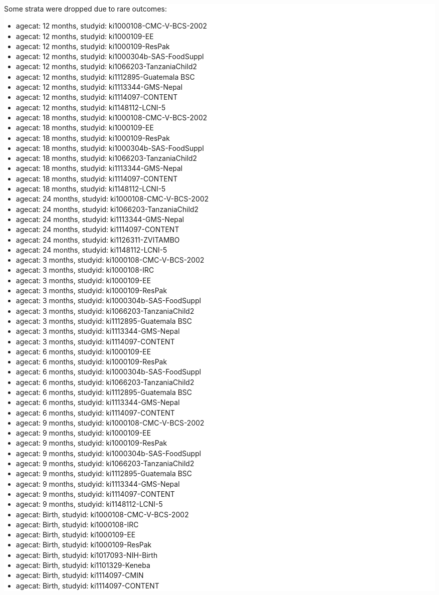 Some strata were dropped due to rare outcomes:

* agecat: 12 months, studyid: ki1000108-CMC-V-BCS-2002
* agecat: 12 months, studyid: ki1000109-EE
* agecat: 12 months, studyid: ki1000109-ResPak
* agecat: 12 months, studyid: ki1000304b-SAS-FoodSuppl
* agecat: 12 months, studyid: ki1066203-TanzaniaChild2
* agecat: 12 months, studyid: ki1112895-Guatemala BSC
* agecat: 12 months, studyid: ki1113344-GMS-Nepal
* agecat: 12 months, studyid: ki1114097-CONTENT
* agecat: 12 months, studyid: ki1148112-LCNI-5
* agecat: 18 months, studyid: ki1000108-CMC-V-BCS-2002
* agecat: 18 months, studyid: ki1000109-EE
* agecat: 18 months, studyid: ki1000109-ResPak
* agecat: 18 months, studyid: ki1000304b-SAS-FoodSuppl
* agecat: 18 months, studyid: ki1066203-TanzaniaChild2
* agecat: 18 months, studyid: ki1113344-GMS-Nepal
* agecat: 18 months, studyid: ki1114097-CONTENT
* agecat: 18 months, studyid: ki1148112-LCNI-5
* agecat: 24 months, studyid: ki1000108-CMC-V-BCS-2002
* agecat: 24 months, studyid: ki1066203-TanzaniaChild2
* agecat: 24 months, studyid: ki1113344-GMS-Nepal
* agecat: 24 months, studyid: ki1114097-CONTENT
* agecat: 24 months, studyid: ki1126311-ZVITAMBO
* agecat: 24 months, studyid: ki1148112-LCNI-5
* agecat: 3 months, studyid: ki1000108-CMC-V-BCS-2002
* agecat: 3 months, studyid: ki1000108-IRC
* agecat: 3 months, studyid: ki1000109-EE
* agecat: 3 months, studyid: ki1000109-ResPak
* agecat: 3 months, studyid: ki1000304b-SAS-FoodSuppl
* agecat: 3 months, studyid: ki1066203-TanzaniaChild2
* agecat: 3 months, studyid: ki1112895-Guatemala BSC
* agecat: 3 months, studyid: ki1113344-GMS-Nepal
* agecat: 3 months, studyid: ki1114097-CONTENT
* agecat: 6 months, studyid: ki1000109-EE
* agecat: 6 months, studyid: ki1000109-ResPak
* agecat: 6 months, studyid: ki1000304b-SAS-FoodSuppl
* agecat: 6 months, studyid: ki1066203-TanzaniaChild2
* agecat: 6 months, studyid: ki1112895-Guatemala BSC
* agecat: 6 months, studyid: ki1113344-GMS-Nepal
* agecat: 6 months, studyid: ki1114097-CONTENT
* agecat: 9 months, studyid: ki1000108-CMC-V-BCS-2002
* agecat: 9 months, studyid: ki1000109-EE
* agecat: 9 months, studyid: ki1000109-ResPak
* agecat: 9 months, studyid: ki1000304b-SAS-FoodSuppl
* agecat: 9 months, studyid: ki1066203-TanzaniaChild2
* agecat: 9 months, studyid: ki1112895-Guatemala BSC
* agecat: 9 months, studyid: ki1113344-GMS-Nepal
* agecat: 9 months, studyid: ki1114097-CONTENT
* agecat: 9 months, studyid: ki1148112-LCNI-5
* agecat: Birth, studyid: ki1000108-CMC-V-BCS-2002
* agecat: Birth, studyid: ki1000108-IRC
* agecat: Birth, studyid: ki1000109-EE
* agecat: Birth, studyid: ki1000109-ResPak
* agecat: Birth, studyid: ki1017093-NIH-Birth
* agecat: Birth, studyid: ki1101329-Keneba
* agecat: Birth, studyid: ki1114097-CMIN
* agecat: Birth, studyid: ki1114097-CONTENT
